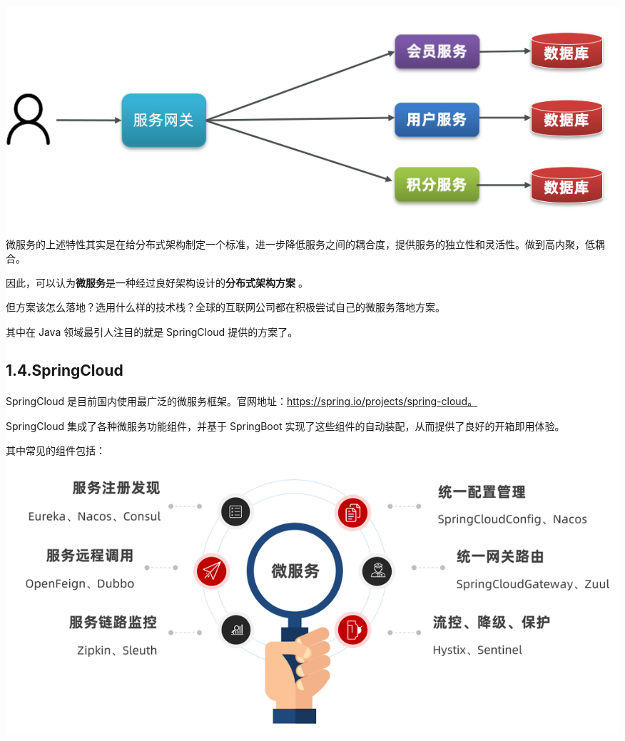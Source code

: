 ![image-20210713203753373](assets/image-20210713203753373.png)

微服务的上述特性其实是在给分布式架构制定一个标准，进一步降低服务之间的耦合度，提供服务的独立性和灵活性。做到高内聚，低耦合。

因此，可以认为**微服务**是一种经过良好架构设计的**分布式架构方案** 。

但方案该怎么落地？选用什么样的技术栈？全球的互联网公司都在积极尝试自己的微服务落地方案。

其中在 Java 领域最引人注目的就是 SpringCloud 提供的方案了。

## 1.4.SpringCloud

SpringCloud 是目前国内使用最广泛的微服务框架。官网地址：https://spring.io/projects/spring-cloud。

SpringCloud 集成了各种微服务功能组件，并基于 SpringBoot 实现了这些组件的自动装配，从而提供了良好的开箱即用体验。

其中常见的组件包括：

![image-20210713204155887](assets/image-20210713204155887.png)
